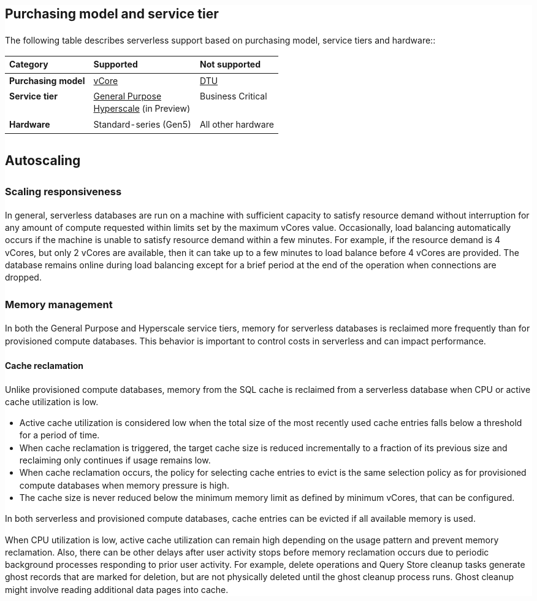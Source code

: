 ## Purchasing model and service tier


The following table describes serverless support based on purchasing model, service tiers and hardware:: 

| **Category** | **Supported** | **Not supported**|
|:---|:---|:---|
| **Purchasing model** | [vCore](service-tiers-vcore.md) | [DTU](service-tiers-dtu.md) |
| **Service tier** | [General Purpose](service-tier-general-purpose.md) <br/> [Hyperscale](service-tier-hyperscale.md) (in Preview) | Business Critical| 
| **Hardware** | Standard-series (Gen5) | All other hardware |  

## Autoscaling

### Scaling responsiveness

In general, serverless databases are run on a machine with sufficient capacity to satisfy resource demand without interruption for any amount of compute requested within limits set by the maximum vCores value. Occasionally, load balancing automatically occurs if the machine is unable to satisfy resource demand within a few minutes. For example, if the resource demand is 4 vCores, but only 2 vCores are available, then it can take up to a few minutes to load balance before 4 vCores are provided. The database remains online during load balancing except for a brief period at the end of the operation when connections are dropped.

### Memory management

In both the General Purpose and Hyperscale service tiers, memory for serverless databases is reclaimed more frequently than for provisioned compute databases. This behavior is important to control costs in serverless and can impact performance.


#### Cache reclamation

Unlike provisioned compute databases, memory from the SQL cache is reclaimed from a serverless database when CPU or active cache utilization is low.

- Active cache utilization is considered low when the total size of the most recently used cache entries falls below a threshold for a period of time.
- When cache reclamation is triggered, the target cache size is reduced incrementally to a fraction of its previous size and reclaiming only continues if usage remains low.
- When cache reclamation occurs, the policy for selecting cache entries to evict is the same selection policy as for provisioned compute databases when memory pressure is high.
- The cache size is never reduced below the minimum memory limit as defined by minimum vCores, that can be configured.

In both serverless and provisioned compute databases, cache entries can be evicted if all available memory is used.

When CPU utilization is low, active cache utilization can remain high depending on the usage pattern and prevent memory reclamation.  Also, there can be other delays after user activity stops before memory reclamation occurs due to periodic background processes responding to prior user activity.  For example, delete operations and Query Store cleanup tasks generate ghost records that are marked for deletion, but are not physically deleted until the ghost cleanup process runs. Ghost cleanup might involve reading additional data pages into cache.
